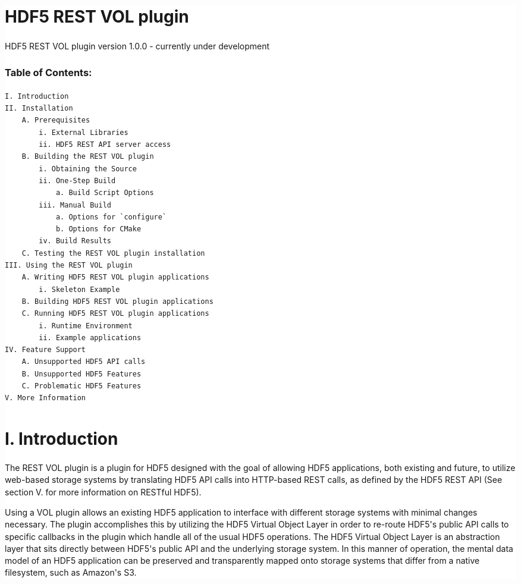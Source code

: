 # HDF5 REST VOL plugin

HDF5 REST VOL plugin version 1.0.0 - currently under development


### Table of Contents:

    I. Introduction
    II. Installation
        A. Prerequisites
            i. External Libraries
            ii. HDF5 REST API server access
        B. Building the REST VOL plugin
            i. Obtaining the Source
            ii. One-Step Build
                a. Build Script Options
            iii. Manual Build
                a. Options for `configure`
                b. Options for CMake
            iv. Build Results
        C. Testing the REST VOL plugin installation
    III. Using the REST VOL plugin
        A. Writing HDF5 REST VOL plugin applications
            i. Skeleton Example
        B. Building HDF5 REST VOL plugin applications
        C. Running HDF5 REST VOL plugin applications
            i. Runtime Environment
            ii. Example applications
    IV. Feature Support
        A. Unsupported HDF5 API calls
        B. Unsupported HDF5 Features
        C. Problematic HDF5 Features
    V. More Information



# I. Introduction

The REST VOL plugin is a plugin for HDF5 designed with the goal of allowing
HDF5 applications, both existing and future, to utilize web-based storage
systems by translating HDF5 API calls into HTTP-based REST calls, as defined
by the HDF5 REST API (See section V. for more information on RESTful HDF5).

Using a VOL plugin allows an existing HDF5 application to interface with
different storage systems with minimal changes necessary. The plugin accomplishes
this by utilizing the HDF5 Virtual Object Layer in order to re-route HDF5's
public API calls to specific callbacks in the plugin which handle all of the
usual HDF5 operations. The HDF5 Virtual Object Layer is an abstraction layer
that sits directly between HDF5's public API and the underlying storage system.
In this manner of operation, the mental data model of an HDF5 application can
be preserved and transparently mapped onto storage systems that differ from a
native filesystem, such as Amazon's S3.
